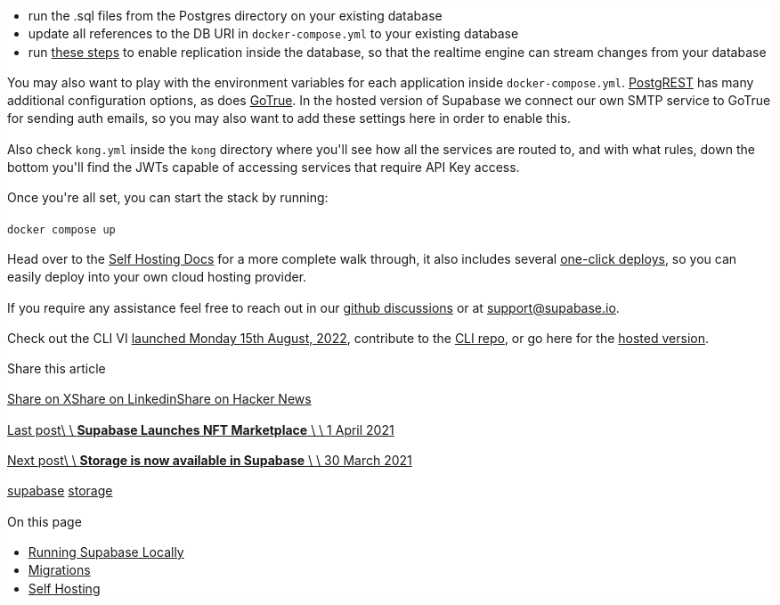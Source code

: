 - run the .sql files from the Postgres directory on your existing database
- update all references to the DB URI in `docker-compose.yml` to your existing database
- run [these steps](https://github.com/supabase/realtime#server) to enable replication inside the database, so that the realtime engine can stream changes from your database

You may also want to play with the environment variables for each application inside `docker-compose.yml`. [PostgREST](https://postgrest.org/en/v7.0.0/configuration.html) has many additional configuration options, as does [GoTrue](https://github.com/supabase/gotrue#configuration). In the hosted version of Supabase we connect our own SMTP service to GoTrue for sending auth emails, so you may also want to add these settings here in order to enable this.

Also check `kong.yml` inside the `kong` directory where you'll see how all the services are routed to, and with what rules, down the bottom you'll find the JWTs capable of accessing services that require API Key access.

Once you're all set, you can start the stack by running:

`
docker compose up
`

Head over to the [Self Hosting Docs](https://supabase.com/docs/guides/self-hosting) for a more complete walk through, it also includes several [one-click deploys](https://supabase.com/docs/guides/self-hosting#one-click-deploys), so you can easily deploy into your own cloud hosting provider.

If you require any assistance feel free to reach out in our [github discussions](https://github.com/supabase/supabase/discussions) or at [support@supabase.io](mailto:support@supabase.io).

Check out the CLI VI [launched Monday 15th August, 2022](https://supabase.com/blog/supabase-cli-v1-and-admin-api-beta), contribute to the [CLI repo](https://github.com/supabase/cli), or go here for the [hosted version](https://supabase.com/dashboard).

Share this article

[Share on X](https://twitter.com/intent/tweet?url=https%3A%2F%2Fsupabase.com%2Fblog%2Fsupabase-cli&text=Supabase%20CLI)[Share on Linkedin](https://www.linkedin.com/shareArticle?url=https%3A%2F%2Fsupabase.com%2Fblog%2Fsupabase-cli&text=Supabase%20CLI)[Share on Hacker News](https://news.ycombinator.com/submitlink?u=https%3A%2F%2Fsupabase.com%2Fblog%2Fsupabase-cli&t=Supabase%20CLI)

[Last post\\
\\
**Supabase Launches NFT Marketplace** \\
\\
1 April 2021](https://supabase.com/blog/supabase-nft-marketplace)

[Next post\\
\\
**Storage is now available in Supabase** \\
\\
30 March 2021](https://supabase.com/blog/supabase-storage)

[supabase](https://supabase.com/blog/tags/supabase) [storage](https://supabase.com/blog/tags/storage)

On this page

- [Running Supabase Locally](https://supabase.com/blog/supabase-cli#running-supabase-locally)
- [Migrations](https://supabase.com/blog/supabase-cli#migrations)
- [Self Hosting](https://supabase.com/blog/supabase-cli#self-hosting)
